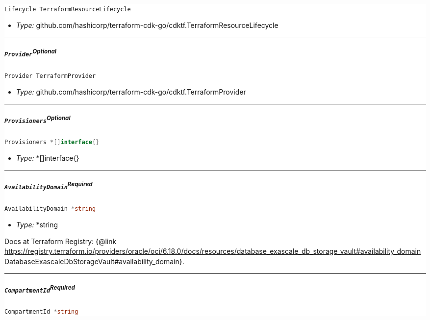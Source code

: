 ```go
Lifecycle TerraformResourceLifecycle
```

- *Type:* github.com/hashicorp/terraform-cdk-go/cdktf.TerraformResourceLifecycle

---

##### `Provider`<sup>Optional</sup> <a name="Provider" id="rhizo-co-terraform-provider-oci.databaseExascaleDbStorageVault.DatabaseExascaleDbStorageVaultConfig.property.provider"></a>

```go
Provider TerraformProvider
```

- *Type:* github.com/hashicorp/terraform-cdk-go/cdktf.TerraformProvider

---

##### `Provisioners`<sup>Optional</sup> <a name="Provisioners" id="rhizo-co-terraform-provider-oci.databaseExascaleDbStorageVault.DatabaseExascaleDbStorageVaultConfig.property.provisioners"></a>

```go
Provisioners *[]interface{}
```

- *Type:* *[]interface{}

---

##### `AvailabilityDomain`<sup>Required</sup> <a name="AvailabilityDomain" id="rhizo-co-terraform-provider-oci.databaseExascaleDbStorageVault.DatabaseExascaleDbStorageVaultConfig.property.availabilityDomain"></a>

```go
AvailabilityDomain *string
```

- *Type:* *string

Docs at Terraform Registry: {@link https://registry.terraform.io/providers/oracle/oci/6.18.0/docs/resources/database_exascale_db_storage_vault#availability_domain DatabaseExascaleDbStorageVault#availability_domain}.

---

##### `CompartmentId`<sup>Required</sup> <a name="CompartmentId" id="rhizo-co-terraform-provider-oci.databaseExascaleDbStorageVault.DatabaseExascaleDbStorageVaultConfig.property.compartmentId"></a>

```go
CompartmentId *string
```
